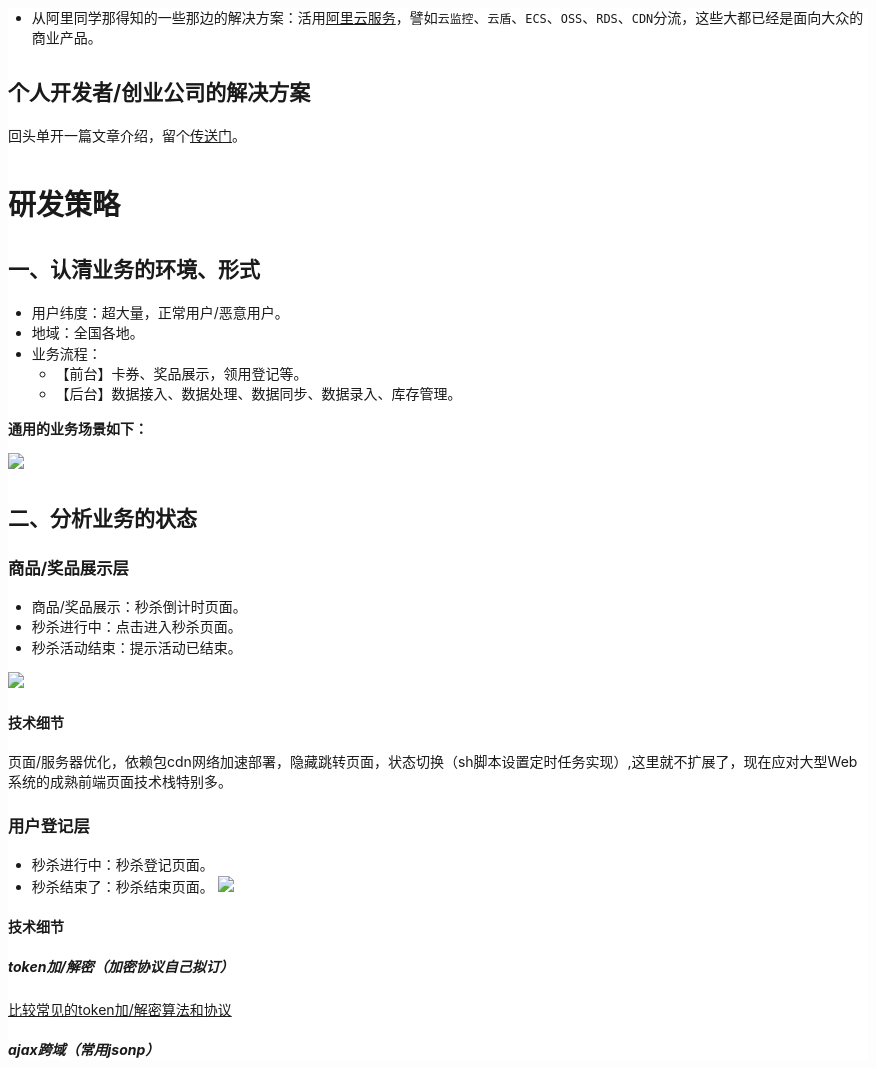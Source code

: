
 - 从阿里同学那得知的一些那边的解决方案：活用[阿里云服务](https://www.aliyun.com/?utm_medium=text&utm_source=bdbrand&utm_campaign=bdbrand&utm_content=se_32492)，譬如`云监控`、`云盾`、`ECS`、`OSS`、`RDS`、`CDN`分流，这些大都已经是面向大众的商业产品。
 
 
##  个人开发者/创业公司的解决方案

回头单开一篇文章介绍，留个[传送门]()。

# 研发策略
## 一、认清业务的环境、形式

- 用户纬度：超大量，正常用户/恶意用户。
- 地域：全国各地。
- 业务流程：
	- 【前台】卡券、奖品展示，领用登记等。
 	- 【后台】数据接入、数据处理、数据同步、数据录入、库存管理。

**通用的业务场景如下：**


![](http://7xi6qz.com1.z0.glb.clouddn.com/%E7%A7%92%E6%9D%80%E4%B8%9A%E5%8A%A1%E5%88%86%E5%B1%82%E6%9E%B6%E6%9E%84.jpg)


## 二、分析业务的状态

### 商品/奖品展示层
- 商品/奖品展示：秒杀倒计时页面。
- 秒杀进行中：点击进入秒杀页面。
- 秒杀活动结束：提示活动已结束。


![](http://7xi6qz.com1.z0.glb.clouddn.com/djlblog%E7%A7%92%E6%9D%80%E4%B8%9A%E5%8A%A1%E5%9C%BA%E6%99%AF2.jpg)


#### 技术细节

页面/服务器优化，依赖包cdn网络加速部署，隐藏跳转页面，状态切换（sh脚本设置定时任务实现）,这里就不扩展了，现在应对大型Web系统的成熟前端页面技术栈特别多。

### 用户登记层
- 秒杀进行中：秒杀登记页面。
- 秒杀结束了：秒杀结束页面。
![](http://7xi6qz.com1.z0.glb.clouddn.com/djlblog%E7%A7%92%E6%9D%80%E4%B8%9A%E5%8A%A1%E6%B5%81%E7%A8%8B3.jpg)

#### 技术细节

##### token加/解密（加密协议自己拟订）

[比较常见的token加/解密算法和协议](http://doc.okbase.net/MR-YY/archive/255709.html)

##### ajax跨域（常用jsonp）
